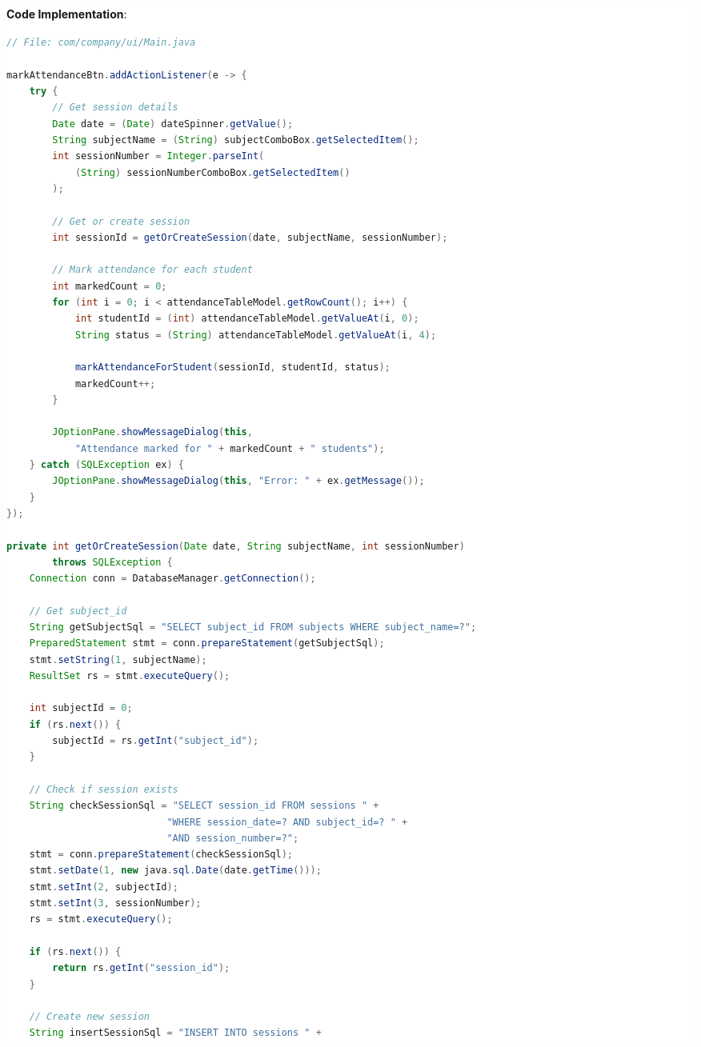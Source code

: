 **Code Implementation**:
```java
// File: com/company/ui/Main.java

markAttendanceBtn.addActionListener(e -> {
    try {
        // Get session details
        Date date = (Date) dateSpinner.getValue();
        String subjectName = (String) subjectComboBox.getSelectedItem();
        int sessionNumber = Integer.parseInt(
            (String) sessionNumberComboBox.getSelectedItem()
        );

        // Get or create session
        int sessionId = getOrCreateSession(date, subjectName, sessionNumber);

        // Mark attendance for each student
        int markedCount = 0;
        for (int i = 0; i < attendanceTableModel.getRowCount(); i++) {
            int studentId = (int) attendanceTableModel.getValueAt(i, 0);
            String status = (String) attendanceTableModel.getValueAt(i, 4);
            
            markAttendanceForStudent(sessionId, studentId, status);
            markedCount++;
        }

        JOptionPane.showMessageDialog(this, 
            "Attendance marked for " + markedCount + " students");
    } catch (SQLException ex) {
        JOptionPane.showMessageDialog(this, "Error: " + ex.getMessage());
    }
});

private int getOrCreateSession(Date date, String subjectName, int sessionNumber) 
        throws SQLException {
    Connection conn = DatabaseManager.getConnection();
    
    // Get subject_id
    String getSubjectSql = "SELECT subject_id FROM subjects WHERE subject_name=?";
    PreparedStatement stmt = conn.prepareStatement(getSubjectSql);
    stmt.setString(1, subjectName);
    ResultSet rs = stmt.executeQuery();
    
    int subjectId = 0;
    if (rs.next()) {
        subjectId = rs.getInt("subject_id");
    }

    // Check if session exists
    String checkSessionSql = "SELECT session_id FROM sessions " +
                            "WHERE session_date=? AND subject_id=? " +
                            "AND session_number=?";
    stmt = conn.prepareStatement(checkSessionSql);
    stmt.setDate(1, new java.sql.Date(date.getTime()));
    stmt.setInt(2, subjectId);
    stmt.setInt(3, sessionNumber);
    rs = stmt.executeQuery();

    if (rs.next()) {
        return rs.getInt("session_id");
    }

    // Create new session
    String insertSessionSql = "INSERT INTO sessions " +
```